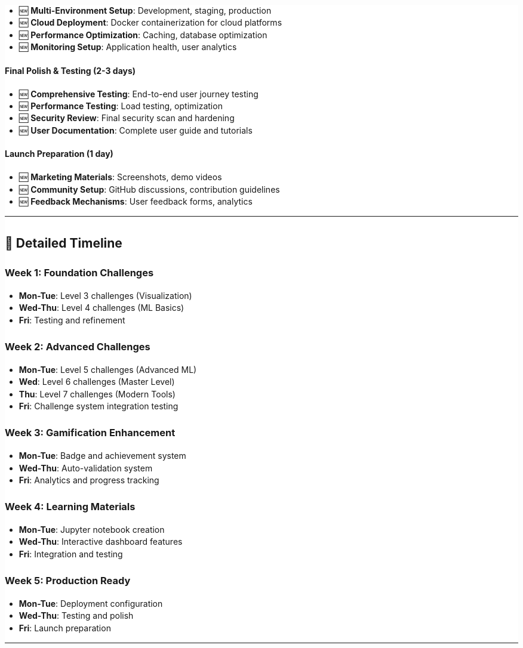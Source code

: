 - 🆕 **Multi-Environment Setup**: Development, staging, production
- 🆕 **Cloud Deployment**: Docker containerization for cloud platforms
- 🆕 **Performance Optimization**: Caching, database optimization
- 🆕 **Monitoring Setup**: Application health, user analytics

#### **Final Polish & Testing** (2-3 days)

- 🆕 **Comprehensive Testing**: End-to-end user journey testing
- 🆕 **Performance Testing**: Load testing, optimization
- 🆕 **Security Review**: Final security scan and hardening
- 🆕 **User Documentation**: Complete user guide and tutorials

#### **Launch Preparation** (1 day)

- 🆕 **Marketing Materials**: Screenshots, demo videos
- 🆕 **Community Setup**: GitHub discussions, contribution guidelines
- 🆕 **Feedback Mechanisms**: User feedback forms, analytics

---

## 📅 Detailed Timeline

### **Week 1: Foundation Challenges**

- **Mon-Tue**: Level 3 challenges (Visualization)
- **Wed-Thu**: Level 4 challenges (ML Basics)
- **Fri**: Testing and refinement

### **Week 2: Advanced Challenges**

- **Mon-Tue**: Level 5 challenges (Advanced ML)
- **Wed**: Level 6 challenges (Master Level)
- **Thu**: Level 7 challenges (Modern Tools)
- **Fri**: Challenge system integration testing

### **Week 3: Gamification Enhancement**

- **Mon-Tue**: Badge and achievement system
- **Wed-Thu**: Auto-validation system
- **Fri**: Analytics and progress tracking

### **Week 4: Learning Materials**

- **Mon-Tue**: Jupyter notebook creation
- **Wed-Thu**: Interactive dashboard features
- **Fri**: Integration and testing

### **Week 5: Production Ready**

- **Mon-Tue**: Deployment configuration
- **Wed-Thu**: Testing and polish
- **Fri**: Launch preparation

---